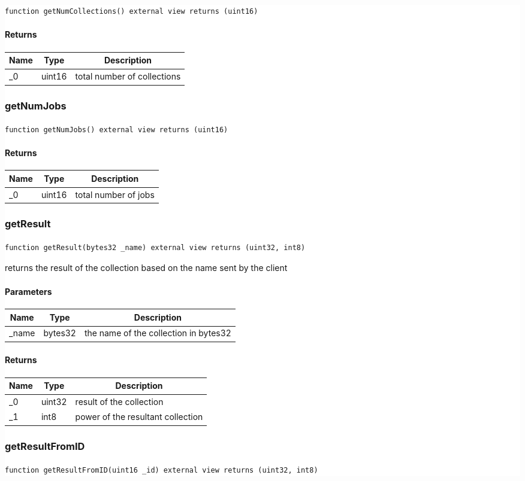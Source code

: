 ```solidity
function getNumCollections() external view returns (uint16)
```






#### Returns

| Name | Type | Description |
|---|---|---|
| _0 | uint16 | total number of collections

### getNumJobs

```solidity
function getNumJobs() external view returns (uint16)
```






#### Returns

| Name | Type | Description |
|---|---|---|
| _0 | uint16 | total number of jobs

### getResult

```solidity
function getResult(bytes32 _name) external view returns (uint32, int8)
```

returns the result of the collection based on the name sent by the client



#### Parameters

| Name | Type | Description |
|---|---|---|
| _name | bytes32 | the name of the collection in bytes32

#### Returns

| Name | Type | Description |
|---|---|---|
| _0 | uint32 | result of the collection
| _1 | int8 | power of the resultant collection

### getResultFromID

```solidity
function getResultFromID(uint16 _id) external view returns (uint32, int8)
```
